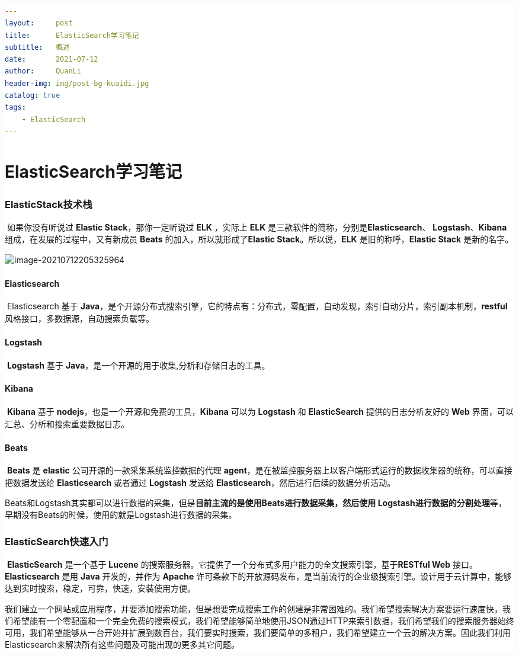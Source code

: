 ```yaml
---
layout:     post
title:      ElasticSearch学习笔记
subtitle:   概述
date:       2021-07-12
author:     QuanLi
header-img: img/post-bg-kuaidi.jpg
catalog: true
tags:
    - ElasticSearch
---
```


# ElasticSearch学习笔记

### ElasticStack技术栈

​	如果你没有听说过 **Elastic Stack**，那你一定听说过 **ELK** ，实际上 **ELK** 是三款软件的简称，分别是**Elasticsearch**、 **Logstash**、**Kibana** 组成，在发展的过程中，又有新成员 **Beats** 的加入，所以就形成了**Elastic Stack**。所以说，**ELK** 是旧的称呼，**Elastic Stack** 是新的名字。

![image-20210712205325964](https://i.loli.net/2021/07/12/9rxeNRIAXM2JKQn.png)

#### Elasticsearch

​	Elasticsearch 基于 **Java**，是个开源分布式搜索引擎，它的特点有：分布式，零配置，自动发现，索引自动分片，索引副本机制，**restful** 风格接口，多数据源，自动搜索负载等。

#### Logstash

​	**Logstash** 基于 **Java**，是一个开源的用于收集,分析和存储日志的工具。

#### Kibana

​	**Kibana** 基于 **nodejs**，也是一个开源和免费的工具，**Kibana** 可以为 **Logstash** 和 **ElasticSearch** 提供的日志分析友好的 **Web** 界面，可以汇总、分析和搜索重要数据日志。

#### Beats

​	**Beats** 是 **elastic** 公司开源的一款采集系统监控数据的代理 **agent**，是在被监控服务器上以客户端形式运行的数据收集器的统称，可以直接把数据发送给 **Elasticsearch** 或者通过 **Logstash** 发送给 **Elasticsearch**，然后进行后续的数据分析活动。

​	Beats和Logstash其实都可以进行数据的采集，但是**目前主流的是使用Beats进行数据采集，然后使用 Logstash进行数据的分割处理**等，早期没有Beats的时候，使用的就是Logstash进行数据的采集。

### ElasticSearch快速入门

​	**ElasticSearch** 是一个基于 **Lucene** 的搜索服务器。它提供了一个分布式多用户能力的全文搜索引擎，基于**RESTful Web** 接口。**Elasticsearch** 是用 **Java** 开发的，并作为 **Apache** 许可条款下的开放源码发布，是当前流行的企业级搜索引擎。设计用于云计算中，能够达到实时搜索，稳定，可靠，快速，安装使用方便。

​	我们建立一个网站或应用程序，并要添加搜索功能，但是想要完成搜索工作的创建是非常困难的。我们希望搜索解决方案要运行速度快，我们希望能有一个零配置和一个完全免费的搜索模式，我们希望能够简单地使用JSON通过HTTP来索引数据，我们希望我们的搜索服务器始终可用，我们希望能够从一台开始并扩展到数百台，我们要实时搜索，我们要简单的多租户，我们希望建立一个云的解决方案。因此我们利用Elasticsearch来解决所有这些问题及可能出现的更多其它问题。
